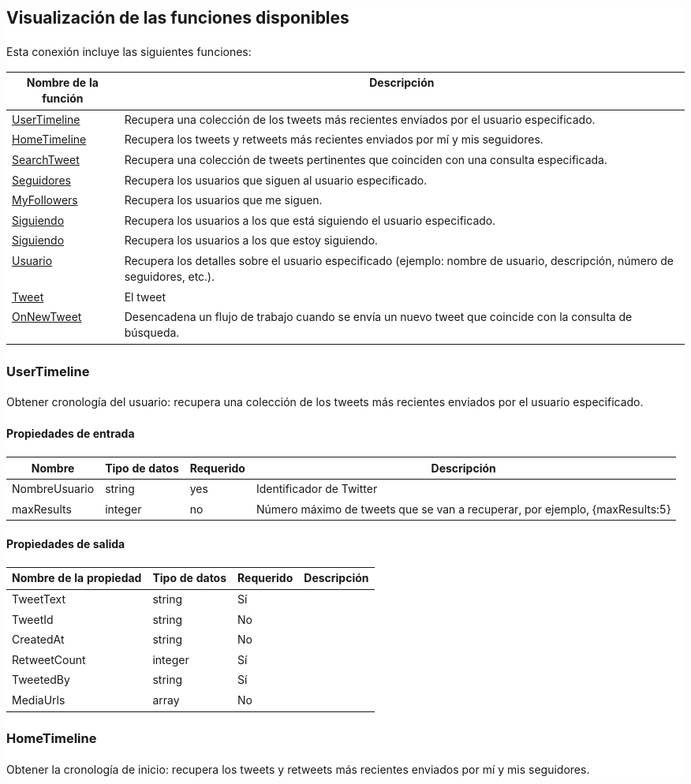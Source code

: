 ## <a name="view-the-available-functions"></a>Visualización de las funciones disponibles
Esta conexión incluye las siguientes funciones:

| Nombre de la función | Descripción |
| --- | --- |
| [UserTimeline](connection-twitter.md#usertimeline) |Recupera una colección de los tweets más recientes enviados por el usuario especificado. |
| [HomeTimeline](connection-twitter.md#hometimeline) |Recupera los tweets y retweets más recientes enviados por mí y mis seguidores. |
| [SearchTweet](connection-twitter.md#searchtweet) |Recupera una colección de tweets pertinentes que coinciden con una consulta especificada. |
| [Seguidores](connection-twitter.md#followers) |Recupera los usuarios que siguen al usuario especificado. |
| [MyFollowers](connection-twitter.md#myfollowers) |Recupera los usuarios que me siguen. |
| [Siguiendo](connection-twitter.md#following) |Recupera los usuarios a los que está siguiendo el usuario especificado. |
| [Siguiendo](connection-twitter.md#myfollowing) |Recupera los usuarios a los que estoy siguiendo. |
| [Usuario](connection-twitter.md#user) |Recupera los detalles sobre el usuario especificado (ejemplo: nombre de usuario, descripción, número de seguidores, etc.). |
| [Tweet](connection-twitter.md#tweet) |El tweet |
| [OnNewTweet](connection-twitter.md#onnewtweet) |Desencadena un flujo de trabajo cuando se envía un nuevo tweet que coincide con la consulta de búsqueda. |

### <a name="usertimeline"></a>UserTimeline
Obtener cronología del usuario: recupera una colección de los tweets más recientes enviados por el usuario especificado.

#### <a name="input-properties"></a>Propiedades de entrada
| Nombre | Tipo de datos | Requerido | Descripción |
| --- | --- | --- | --- |
| NombreUsuario |string |yes |Identificador de Twitter |
| maxResults |integer |no |Número máximo de tweets que se van a recuperar, por ejemplo, {maxResults:5} |

#### <a name="output-properties"></a>Propiedades de salida
| Nombre de la propiedad | Tipo de datos | Requerido | Descripción |
| --- | --- | --- | --- |
| TweetText |string |Sí | |
| TweetId |string |No | |
| CreatedAt |string |No | |
| RetweetCount |integer |Sí | |
| TweetedBy |string |Sí | |
| MediaUrls |array |No | |

### <a name="hometimeline"></a>HomeTimeline
Obtener la cronología de inicio: recupera los tweets y retweets más recientes enviados por mí y mis seguidores.
